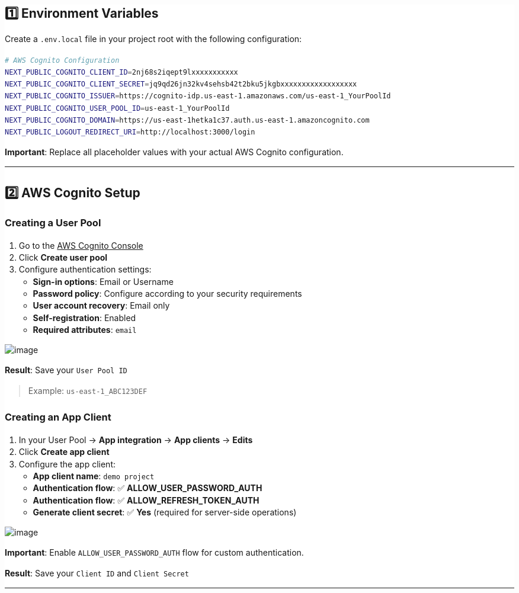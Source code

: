 
## 1️⃣ Environment Variables

Create a `.env.local` file in your project root with the following configuration:

```bash
# AWS Cognito Configuration
NEXT_PUBLIC_COGNITO_CLIENT_ID=2nj68s2iqept9lxxxxxxxxxxx
NEXT_PUBLIC_COGNITO_CLIENT_SECRET=jq9qd26jn32kv4sehsb42t2bku5jkgbxxxxxxxxxxxxxxxxxx
NEXT_PUBLIC_COGNITO_ISSUER=https://cognito-idp.us-east-1.amazonaws.com/us-east-1_YourPoolId
NEXT_PUBLIC_COGNITO_USER_POOL_ID=us-east-1_YourPoolId
NEXT_PUBLIC_COGNITO_DOMAIN=https://us-east-1hetka1c37.auth.us-east-1.amazoncognito.com
NEXT_PUBLIC_LOGOUT_REDIRECT_URI=http://localhost:3000/login
```

**Important**: Replace all placeholder values with your actual AWS Cognito configuration.

---

## 2️⃣ AWS Cognito Setup

### Creating a User Pool

1. Go to the [AWS Cognito Console](https://console.aws.amazon.com/cognito)
2. Click **Create user pool**
3. Configure authentication settings:
   - **Sign-in options**: Email or Username
   - **Password policy**: Configure according to your security requirements
   - **User account recovery**: Email only
   - **Self-registration**: Enabled
   - **Required attributes**: `email`

  <img width="1916" height="1079" alt="image" src="https://github.com/user-attachments/assets/3a9c0ebf-9b38-46ac-8354-90298bb67fcc" />


**Result**: Save your `User Pool ID`

> Example: `us-east-1_ABC123DEF`

### Creating an App Client

1. In your User Pool → **App integration** → **App clients** → **Edits**
2. Click **Create app client**
3. Configure the app client:
   - **App client name**: `demo project`
   - **Authentication flow**: ✅ **ALLOW_USER_PASSWORD_AUTH**
   - **Authentication flow**: ✅ **ALLOW_REFRESH_TOKEN_AUTH**
   - **Generate client secret**: ✅ **Yes** (required for server-side operations)
     
<img width="1919" height="1079" alt="image" src="https://github.com/user-attachments/assets/b7584194-8ecc-4b6d-94ea-b05a5946f25e" />


**Important**: Enable `ALLOW_USER_PASSWORD_AUTH` flow for custom authentication.

**Result**: Save your `Client ID` and `Client Secret`

---